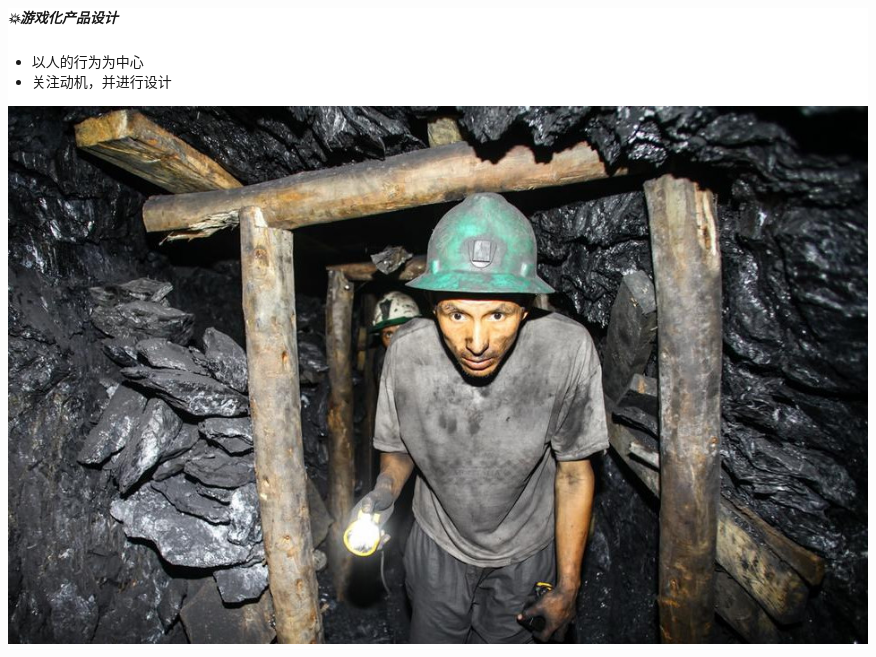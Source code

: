 </div>

<div class="callout">

##### <span class="callout-icon">💥</span>游戏化产品设计

- 以人的行为为中心
- 关注动机，并进行设计

</div>
</div>

<div class="article-columns" style="grid-template-columns: 1fr 1fr;">

![Untitled](./octalysis/Untitled1.png)
